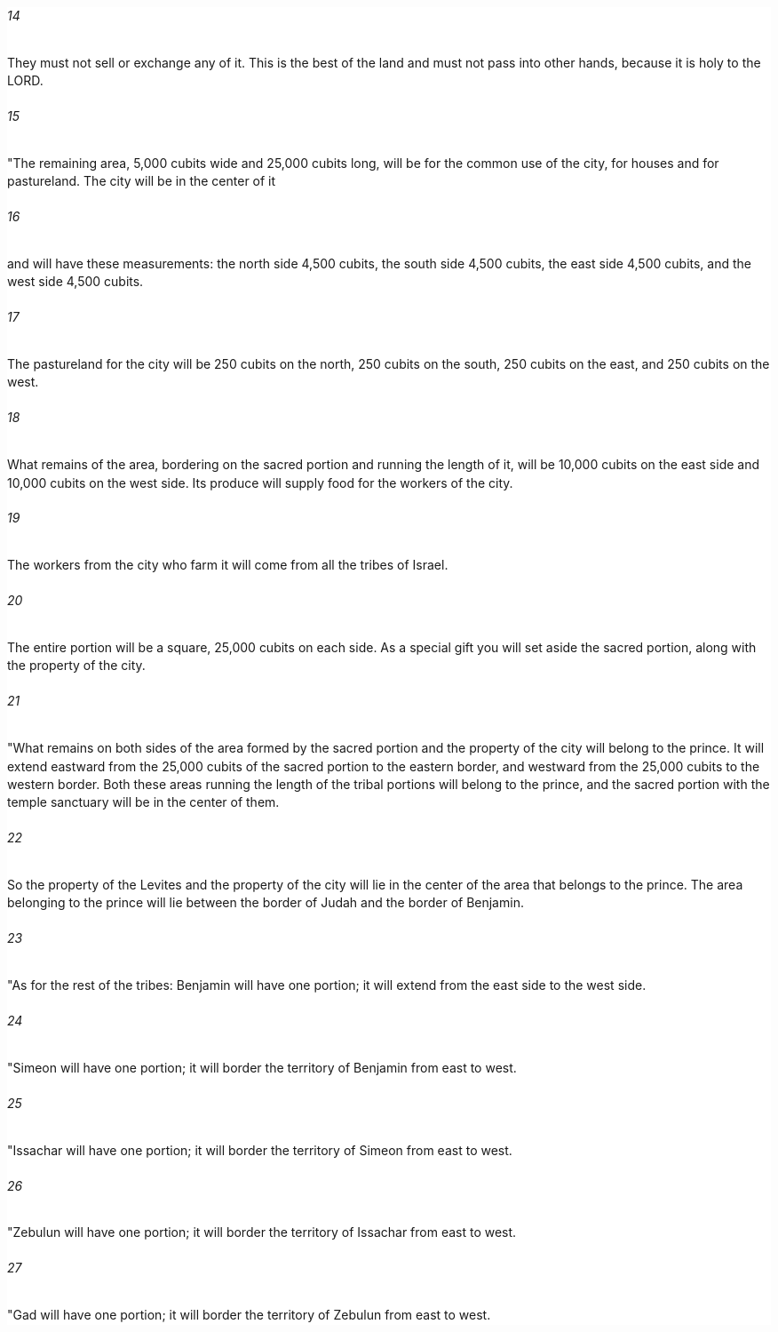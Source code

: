 ###### 14 
They must not sell or exchange any of it. This is the best of the land and must not pass into other hands, because it is holy to the LORD. 

###### 15 
"The remaining area, 5,000 cubits wide and 25,000 cubits long, will be for the common use of the city, for houses and for pastureland. The city will be in the center of it 

###### 16 
and will have these measurements: the north side 4,500 cubits, the south side 4,500 cubits, the east side 4,500 cubits, and the west side 4,500 cubits. 

###### 17 
The pastureland for the city will be 250 cubits on the north, 250 cubits on the south, 250 cubits on the east, and 250 cubits on the west. 

###### 18 
What remains of the area, bordering on the sacred portion and running the length of it, will be 10,000 cubits on the east side and 10,000 cubits on the west side. Its produce will supply food for the workers of the city. 

###### 19 
The workers from the city who farm it will come from all the tribes of Israel. 

###### 20 
The entire portion will be a square, 25,000 cubits on each side. As a special gift you will set aside the sacred portion, along with the property of the city. 

###### 21 
"What remains on both sides of the area formed by the sacred portion and the property of the city will belong to the prince. It will extend eastward from the 25,000 cubits of the sacred portion to the eastern border, and westward from the 25,000 cubits to the western border. Both these areas running the length of the tribal portions will belong to the prince, and the sacred portion with the temple sanctuary will be in the center of them. 

###### 22 
So the property of the Levites and the property of the city will lie in the center of the area that belongs to the prince. The area belonging to the prince will lie between the border of Judah and the border of Benjamin. 

###### 23 
"As for the rest of the tribes: Benjamin will have one portion; it will extend from the east side to the west side. 

###### 24 
"Simeon will have one portion; it will border the territory of Benjamin from east to west. 

###### 25 
"Issachar will have one portion; it will border the territory of Simeon from east to west. 

###### 26 
"Zebulun will have one portion; it will border the territory of Issachar from east to west. 

###### 27 
"Gad will have one portion; it will border the territory of Zebulun from east to west. 

